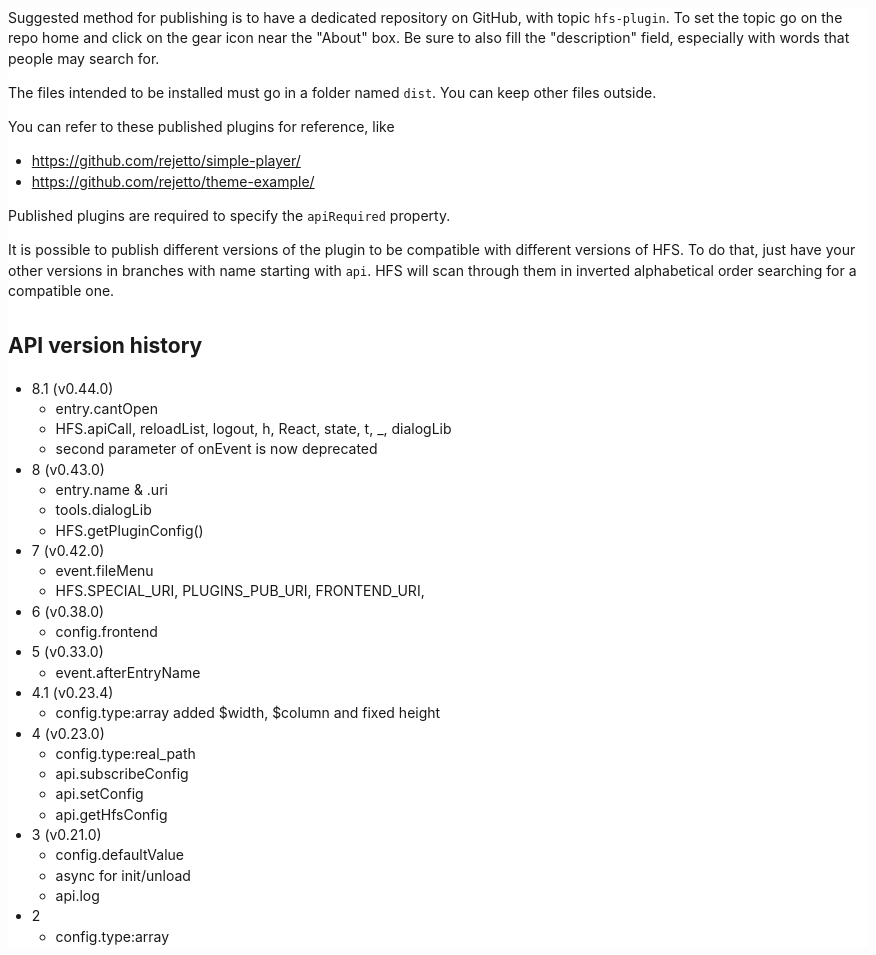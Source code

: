 Suggested method for publishing is to have a dedicated repository on GitHub, with topic `hfs-plugin`.
To set the topic go on the repo home and click on the gear icon near the "About" box.
Be sure to also fill the "description" field, especially with words that people may search for.

The files intended to be installed must go in a folder named `dist`.
You can keep other files outside.

You can refer to these published plugins for reference, like
- https://github.com/rejetto/simple-player/
- https://github.com/rejetto/theme-example/

Published plugins are required to specify the `apiRequired` property.

It is possible to publish different versions of the plugin to be compatible with different versions of HFS.
To do that, just have your other versions in branches with name starting with `api`.
HFS will scan through them in inverted alphabetical order searching for a compatible one. 

## API version history

- 8.1 (v0.44.0)
  - entry.cantOpen
  - HFS.apiCall, reloadList, logout, h, React, state, t, _, dialogLib
  - second parameter of onEvent is now deprecated
- 8 (v0.43.0)
  - entry.name & .uri
  - tools.dialogLib
  - HFS.getPluginConfig()
- 7 (v0.42.0)
  - event.fileMenu
  - HFS.SPECIAL_URI, PLUGINS_PUB_URI, FRONTEND_URI,
- 6 (v0.38.0)
  - config.frontend
- 5 (v0.33.0)
  - event.afterEntryName
- 4.1 (v0.23.4)
  - config.type:array added $width, $column and fixed height 
- 4 (v0.23.0)
  - config.type:real_path
  - api.subscribeConfig
  - api.setConfig
  - api.getHfsConfig
- 3 (v0.21.0)
  - config.defaultValue
  - async for init/unload
  - api.log
- 2
  - config.type:array
